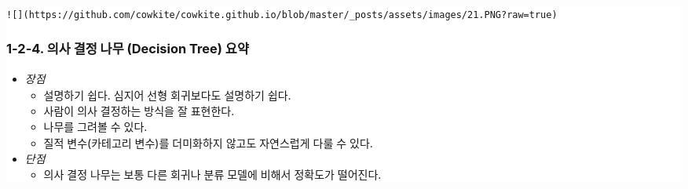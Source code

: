     ![](https://github.com/cowkite/cowkite.github.io/blob/master/_posts/assets/images/21.PNG?raw=true)

  

  ### 1-2-4. 의사 결정 나무 (Decision Tree) 요약

  - *장점*
    - 설명하기 쉽다. 심지어 선형 회귀보다도 설명하기 쉽다.
    - 사람이 의사 결정하는 방식을 잘 표현한다.
    - 나무를 그려볼 수 있다.
    - 질적 변수(카테고리 변수)를 더미화하지 않고도 자연스럽게 다룰 수 있다.
  - *단점*
    - 의사 결정 나무는 보통 다른 회귀나 분류 모델에 비해서 정확도가 떨어진다.
